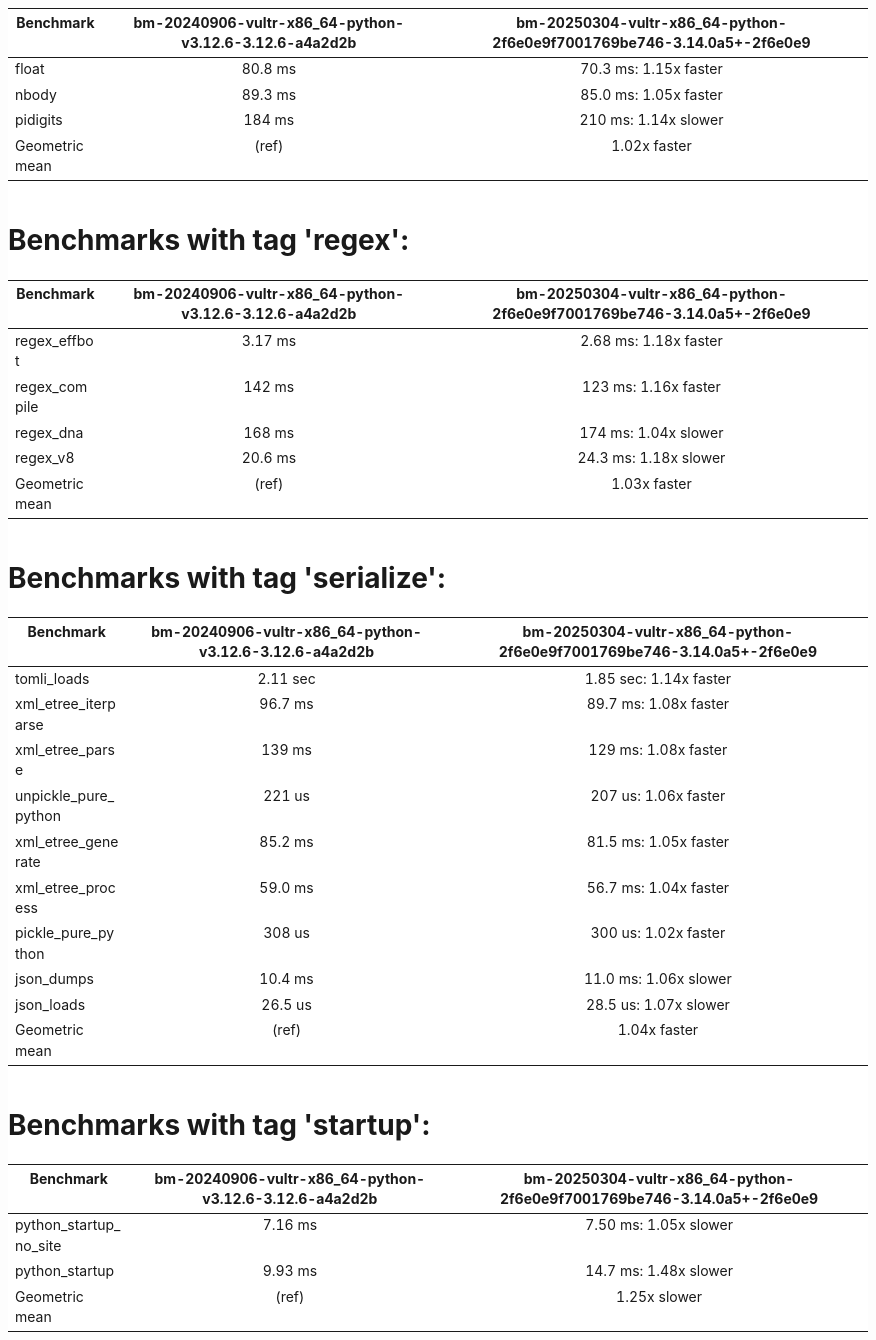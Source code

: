 | Benchmark      | bm-20240906-vultr-x86_64-python-v3.12.6-3.12.6-a4a2d2b | bm-20250304-vultr-x86_64-python-2f6e0e9f7001769be746-3.14.0a5+-2f6e0e9 |
|----------------|:------------------------------------------------------:|:----------------------------------------------------------------------:|
| float          | 80.8 ms                                                | 70.3 ms: 1.15x faster                                                  |
| nbody          | 89.3 ms                                                | 85.0 ms: 1.05x faster                                                  |
| pidigits       | 184 ms                                                 | 210 ms: 1.14x slower                                                   |
| Geometric mean | (ref)                                                  | 1.02x faster                                                           |

Benchmarks with tag 'regex':
============================

| Benchmark      | bm-20240906-vultr-x86_64-python-v3.12.6-3.12.6-a4a2d2b | bm-20250304-vultr-x86_64-python-2f6e0e9f7001769be746-3.14.0a5+-2f6e0e9 |
|----------------|:------------------------------------------------------:|:----------------------------------------------------------------------:|
| regex_effbot   | 3.17 ms                                                | 2.68 ms: 1.18x faster                                                  |
| regex_compile  | 142 ms                                                 | 123 ms: 1.16x faster                                                   |
| regex_dna      | 168 ms                                                 | 174 ms: 1.04x slower                                                   |
| regex_v8       | 20.6 ms                                                | 24.3 ms: 1.18x slower                                                  |
| Geometric mean | (ref)                                                  | 1.03x faster                                                           |

Benchmarks with tag 'serialize':
================================

| Benchmark            | bm-20240906-vultr-x86_64-python-v3.12.6-3.12.6-a4a2d2b | bm-20250304-vultr-x86_64-python-2f6e0e9f7001769be746-3.14.0a5+-2f6e0e9 |
|----------------------|:------------------------------------------------------:|:----------------------------------------------------------------------:|
| tomli_loads          | 2.11 sec                                               | 1.85 sec: 1.14x faster                                                 |
| xml_etree_iterparse  | 96.7 ms                                                | 89.7 ms: 1.08x faster                                                  |
| xml_etree_parse      | 139 ms                                                 | 129 ms: 1.08x faster                                                   |
| unpickle_pure_python | 221 us                                                 | 207 us: 1.06x faster                                                   |
| xml_etree_generate   | 85.2 ms                                                | 81.5 ms: 1.05x faster                                                  |
| xml_etree_process    | 59.0 ms                                                | 56.7 ms: 1.04x faster                                                  |
| pickle_pure_python   | 308 us                                                 | 300 us: 1.02x faster                                                   |
| json_dumps           | 10.4 ms                                                | 11.0 ms: 1.06x slower                                                  |
| json_loads           | 26.5 us                                                | 28.5 us: 1.07x slower                                                  |
| Geometric mean       | (ref)                                                  | 1.04x faster                                                           |

Benchmarks with tag 'startup':
==============================

| Benchmark              | bm-20240906-vultr-x86_64-python-v3.12.6-3.12.6-a4a2d2b | bm-20250304-vultr-x86_64-python-2f6e0e9f7001769be746-3.14.0a5+-2f6e0e9 |
|------------------------|:------------------------------------------------------:|:----------------------------------------------------------------------:|
| python_startup_no_site | 7.16 ms                                                | 7.50 ms: 1.05x slower                                                  |
| python_startup         | 9.93 ms                                                | 14.7 ms: 1.48x slower                                                  |
| Geometric mean         | (ref)                                                  | 1.25x slower                                                           |
